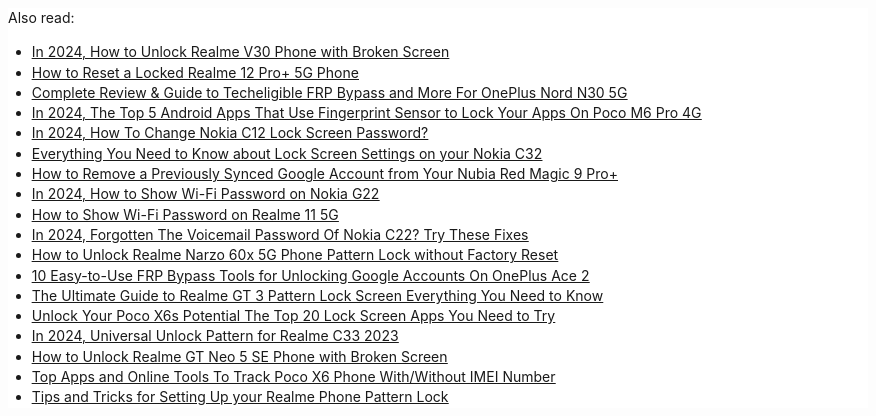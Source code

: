 
<ins class="adsbygoogle"
     style="display:block"
     data-ad-format="autorelaxed"
     data-ad-client="ca-pub-7571918770474297"
     data-ad-slot="1223367746"></ins>
<ins class="adsbygoogle"
     style="display:block"
     data-ad-client="ca-pub-7571918770474297"
     data-ad-slot="8358498916"
     data-ad-format="auto"
     data-full-width-responsive="true"></ins>


<span class="atpl-alsoreadstyle">Also read:</span>
<div><ul>
<li><a href="https://easy-unlock-android.techidaily.com/in-2024-how-to-unlock-realme-v30-phone-with-broken-screen-by-drfone-android/"><u>In 2024, How to Unlock Realme V30 Phone with Broken Screen</u></a></li>
<li><a href="https://easy-unlock-android.techidaily.com/how-to-reset-a-locked-realme-12-proplus-5g-phone-by-drfone-android/"><u>How to Reset a Locked Realme 12 Pro+ 5G Phone</u></a></li>
<li><a href="https://easy-unlock-android.techidaily.com/complete-review-and-guide-to-techeligible-frp-bypass-and-more-for-oneplus-nord-n30-5g-by-drfone-android/"><u>Complete Review & Guide to Techeligible FRP Bypass and More For OnePlus Nord N30 5G</u></a></li>
<li><a href="https://easy-unlock-android.techidaily.com/in-2024-the-top-5-android-apps-that-use-fingerprint-sensor-to-lock-your-apps-on-poco-m6-pro-4g-by-drfone-android/"><u>In 2024, The Top 5 Android Apps That Use Fingerprint Sensor to Lock Your Apps On Poco M6 Pro 4G</u></a></li>
<li><a href="https://easy-unlock-android.techidaily.com/in-2024-how-to-change-nokia-c12-lock-screen-password-by-drfone-android/"><u>In 2024, How To Change Nokia C12 Lock Screen Password?</u></a></li>
<li><a href="https://easy-unlock-android.techidaily.com/everything-you-need-to-know-about-lock-screen-settings-on-your-nokia-c32-by-drfone-android/"><u>Everything You Need to Know about Lock Screen Settings on your Nokia C32</u></a></li>
<li><a href="https://easy-unlock-android.techidaily.com/how-to-remove-a-previously-synced-google-account-from-your-nubia-red-magic-9-proplus-by-drfone-android/"><u>How to Remove a Previously Synced Google Account from Your Nubia Red Magic 9 Pro+</u></a></li>
<li><a href="https://easy-unlock-android.techidaily.com/in-2024-how-to-show-wi-fi-password-on-nokia-g22-by-drfone-android/"><u>In 2024, How to Show Wi-Fi Password on Nokia G22</u></a></li>
<li><a href="https://easy-unlock-android.techidaily.com/how-to-show-wi-fi-password-on-realme-11-5g-by-drfone-android/"><u>How to Show Wi-Fi Password on Realme 11 5G</u></a></li>
<li><a href="https://easy-unlock-android.techidaily.com/in-2024-forgotten-the-voicemail-password-of-nokia-c22-try-these-fixes-by-drfone-android/"><u>In 2024, Forgotten The Voicemail Password Of Nokia C22? Try These Fixes</u></a></li>
<li><a href="https://easy-unlock-android.techidaily.com/how-to-unlock-realme-narzo-60x-5g-phone-pattern-lock-without-factory-reset-by-drfone-android/"><u>How to Unlock Realme Narzo 60x 5G Phone Pattern Lock without Factory Reset</u></a></li>
<li><a href="https://easy-unlock-android.techidaily.com/10-easy-to-use-frp-bypass-tools-for-unlocking-google-accounts-on-oneplus-ace-2-by-drfone-android/"><u>10 Easy-to-Use FRP Bypass Tools for Unlocking Google Accounts On OnePlus Ace 2</u></a></li>
<li><a href="https://easy-unlock-android.techidaily.com/the-ultimate-guide-to-realme-gt-3-pattern-lock-screen-everything-you-need-to-know-by-drfone-android/"><u>The Ultimate Guide to Realme GT 3 Pattern Lock Screen Everything You Need to Know</u></a></li>
<li><a href="https://easy-unlock-android.techidaily.com/unlock-your-poco-x6s-potential-the-top-20-lock-screen-apps-you-need-to-try-by-drfone-android/"><u>Unlock Your Poco X6s Potential The Top 20 Lock Screen Apps You Need to Try</u></a></li>
<li><a href="https://easy-unlock-android.techidaily.com/in-2024-universal-unlock-pattern-for-realme-c33-2023-by-drfone-android/"><u>In 2024, Universal Unlock Pattern for Realme C33 2023</u></a></li>
<li><a href="https://easy-unlock-android.techidaily.com/how-to-unlock-realme-gt-neo-5-se-phone-with-broken-screen-by-drfone-android/"><u>How to Unlock Realme GT Neo 5 SE Phone with Broken Screen</u></a></li>
<li><a href="https://easy-unlock-android.techidaily.com/top-apps-and-online-tools-to-track-poco-x6-phone-withwithout-imei-number-by-drfone-android/"><u>Top Apps and Online Tools To Track Poco X6 Phone With/Without IMEI Number</u></a></li>
<li><a href="https://easy-unlock-android.techidaily.com/tips-and-tricks-for-setting-up-your-realme-phone-pattern-lock-by-drfone-android/"><u>Tips and Tricks for Setting Up your Realme Phone Pattern Lock</u></a></li>